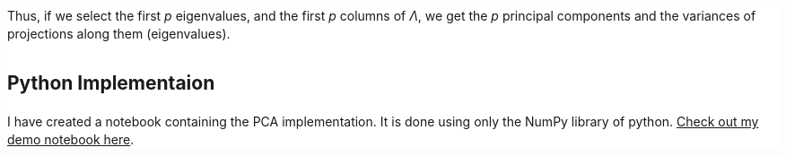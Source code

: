 Thus, if we select the first $p$ eigenvalues, and the first $p$ columns of $\Lambda$, we get the $p$ principal components and the variances of projections along them (eigenvalues).


## Python Implementaion 

I have created a notebook containing the PCA implementation. It is done using only the NumPy library of python. [Check out my demo notebook here](https://colab.research.google.com/github/HardikPrabhu/Mathematical-Foundations-OF-Principal-Component-Analysis/blob/main/pca.ipynb). 